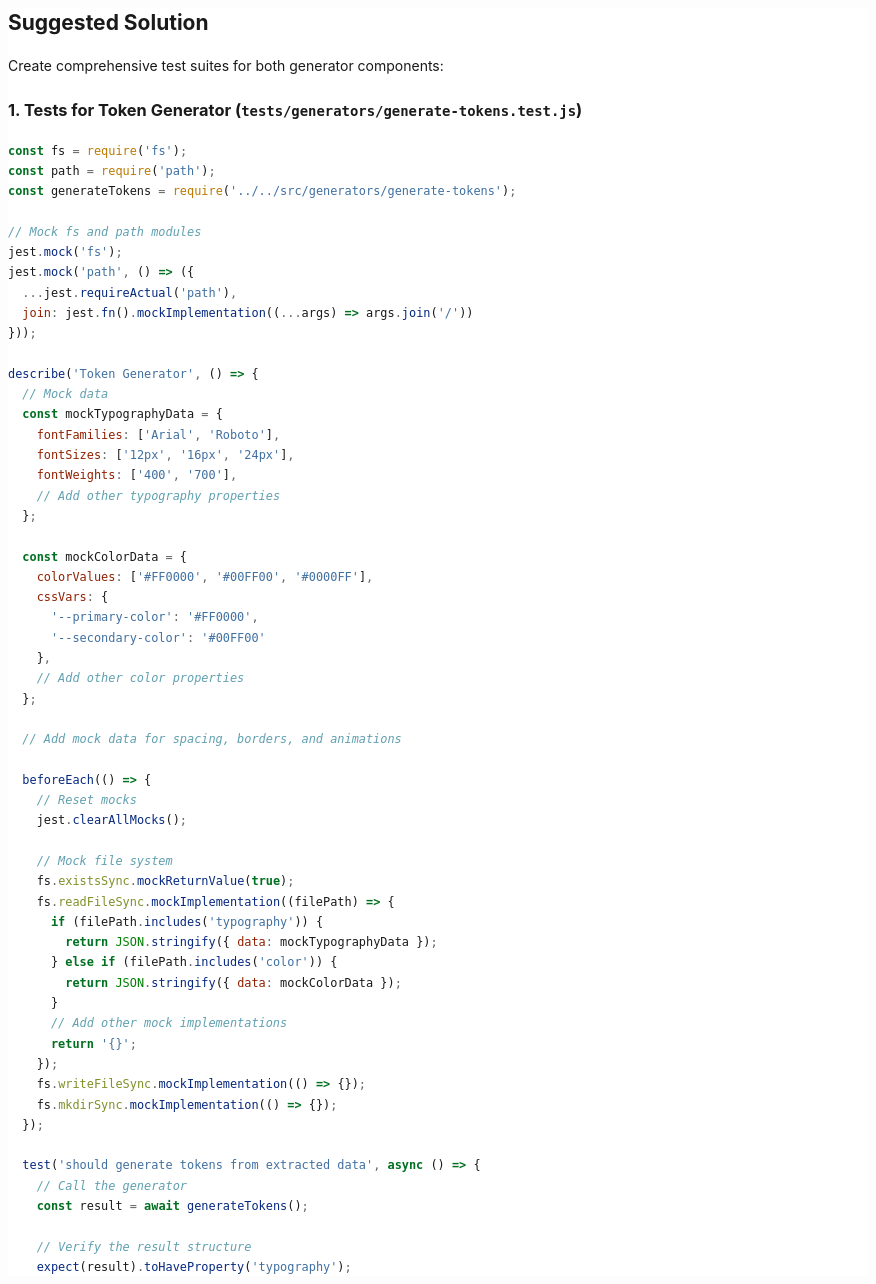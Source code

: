 ## Suggested Solution
Create comprehensive test suites for both generator components:

### 1. Tests for Token Generator (`tests/generators/generate-tokens.test.js`)

```javascript
const fs = require('fs');
const path = require('path');
const generateTokens = require('../../src/generators/generate-tokens');

// Mock fs and path modules
jest.mock('fs');
jest.mock('path', () => ({
  ...jest.requireActual('path'),
  join: jest.fn().mockImplementation((...args) => args.join('/'))
}));

describe('Token Generator', () => {
  // Mock data
  const mockTypographyData = {
    fontFamilies: ['Arial', 'Roboto'],
    fontSizes: ['12px', '16px', '24px'],
    fontWeights: ['400', '700'],
    // Add other typography properties
  };

  const mockColorData = {
    colorValues: ['#FF0000', '#00FF00', '#0000FF'],
    cssVars: {
      '--primary-color': '#FF0000',
      '--secondary-color': '#00FF00'
    },
    // Add other color properties
  };

  // Add mock data for spacing, borders, and animations

  beforeEach(() => {
    // Reset mocks
    jest.clearAllMocks();

    // Mock file system
    fs.existsSync.mockReturnValue(true);
    fs.readFileSync.mockImplementation((filePath) => {
      if (filePath.includes('typography')) {
        return JSON.stringify({ data: mockTypographyData });
      } else if (filePath.includes('color')) {
        return JSON.stringify({ data: mockColorData });
      }
      // Add other mock implementations
      return '{}';
    });
    fs.writeFileSync.mockImplementation(() => {});
    fs.mkdirSync.mockImplementation(() => {});
  });

  test('should generate tokens from extracted data', async () => {
    // Call the generator
    const result = await generateTokens();

    // Verify the result structure
    expect(result).toHaveProperty('typography');
```